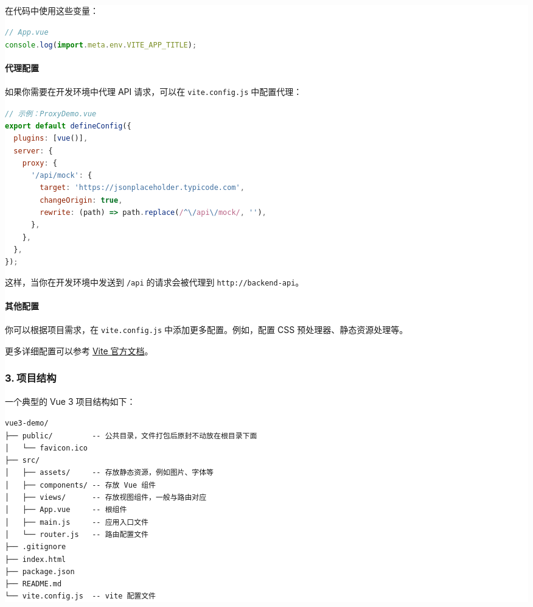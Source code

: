 在代码中使用这些变量：

```javascript
// App.vue
console.log(import.meta.env.VITE_APP_TITLE);
```

#### 代理配置

如果你需要在开发环境中代理 API 请求，可以在 `vite.config.js` 中配置代理：

```javascript
// 示例：ProxyDemo.vue
export default defineConfig({
  plugins: [vue()],
  server: {
    proxy: {
      '/api/mock': {
        target: 'https://jsonplaceholder.typicode.com',
        changeOrigin: true,
        rewrite: (path) => path.replace(/^\/api\/mock/, ''),
      },
    },
  },
});
```

这样，当你在开发环境中发送到 `/api` 的请求会被代理到 `http://backend-api`。

#### 其他配置

你可以根据项目需求，在 `vite.config.js` 中添加更多配置。例如，配置 CSS 预处理器、静态资源处理等。

更多详细配置可以参考 [Vite 官方文档](https://vitejs.dev/config/)。

### 3. 项目结构

一个典型的 Vue 3 项目结构如下：

```
vue3-demo/
├── public/         -- 公共目录，文件打包后原封不动放在根目录下面
│   └── favicon.ico
├── src/
│   ├── assets/     -- 存放静态资源，例如图片、字体等
│   ├── components/ -- 存放 Vue 组件
│   ├── views/      -- 存放视图组件，一般与路由对应
│   ├── App.vue     -- 根组件
│   ├── main.js     -- 应用入口文件
│   └── router.js   -- 路由配置文件
├── .gitignore
├── index.html
├── package.json
├── README.md
└── vite.config.js  -- vite 配置文件
```
